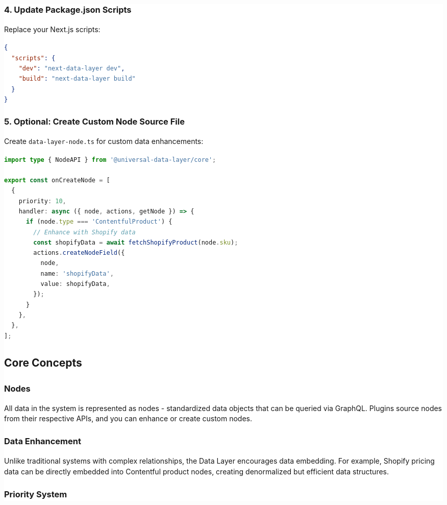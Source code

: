 ### 4. Update Package.json Scripts

Replace your Next.js scripts:

```json
{
  "scripts": {
    "dev": "next-data-layer dev",
    "build": "next-data-layer build"
  }
}
```

### 5. Optional: Create Custom Node Source File

Create `data-layer-node.ts` for custom data enhancements:

```typescript
import type { NodeAPI } from '@universal-data-layer/core';

export const onCreateNode = [
  {
    priority: 10,
    handler: async ({ node, actions, getNode }) => {
      if (node.type === 'ContentfulProduct') {
        // Enhance with Shopify data
        const shopifyData = await fetchShopifyProduct(node.sku);
        actions.createNodeField({
          node,
          name: 'shopifyData',
          value: shopifyData,
        });
      }
    },
  },
];
```

## Core Concepts

### Nodes

All data in the system is represented as nodes - standardized data objects that can be queried via GraphQL. Plugins source nodes from their respective APIs, and you can enhance or create custom nodes.

### Data Enhancement

Unlike traditional systems with complex relationships, the Data Layer encourages data embedding. For example, Shopify pricing data can be directly embedded into Contentful product nodes, creating denormalized but efficient data structures.

### Priority System
